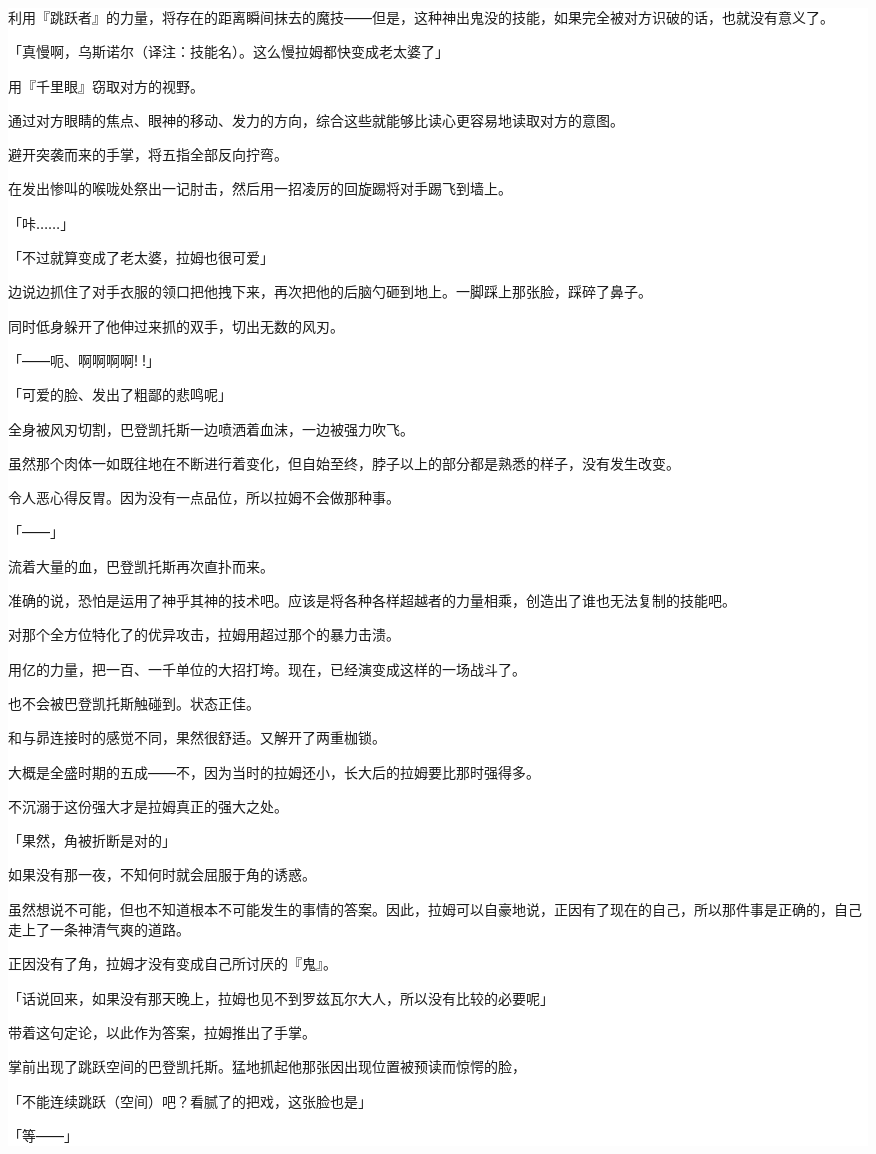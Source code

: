 利用『跳跃者』的力量，将存在的距离瞬间抹去的魔技——但是，这种神出鬼没的技能，如果完全被对方识破的话，也就没有意义了。

「真慢啊，乌斯诺尔（译注：技能名）。这么慢拉姆都快变成老太婆了」

用『千里眼』窃取对方的视野。

通过对方眼睛的焦点、眼神的移动、发力的方向，综合这些就能够比读心更容易地读取对方的意图。

避开突袭而来的手掌，将五指全部反向拧弯。

在发出惨叫的喉咙处祭出一记肘击，然后用一招凌厉的回旋踢将对手踢飞到墙上。

「咔……」

「不过就算变成了老太婆，拉姆也很可爱」

边说边抓住了对手衣服的领口把他拽下来，再次把他的后脑勺砸到地上。一脚踩上那张脸，踩碎了鼻子。

同时低身躲开了他伸过来抓的双手，切出无数的风刃。

「——呃、啊啊啊啊! !」

「可爱的脸、发出了粗鄙的悲鸣呢」

全身被风刃切割，巴登凯托斯一边喷洒着血沫，一边被强力吹飞。

虽然那个肉体一如既往地在不断进行着变化，但自始至终，脖子以上的部分都是熟悉的样子，没有发生改变。

令人恶心得反胃。因为没有一点品位，所以拉姆不会做那种事。

「——」

流着大量的血，巴登凯托斯再次直扑而来。

准确的说，恐怕是运用了神乎其神的技术吧。应该是将各种各样超越者的力量相乘，创造出了谁也无法复制的技能吧。

对那个全方位特化了的优异攻击，拉姆用超过那个的暴力击溃。

用亿的力量，把一百、一千单位的大招打垮。现在，已经演变成这样的一场战斗了。

也不会被巴登凯托斯触碰到。状态正佳。

和与昴连接时的感觉不同，果然很舒适。又解开了两重枷锁。

大概是全盛时期的五成——不，因为当时的拉姆还小，长大后的拉姆要比那时强得多。

不沉溺于这份强大才是拉姆真正的强大之处。

「果然，角被折断是对的」

如果没有那一夜，不知何时就会屈服于角的诱惑。

虽然想说不可能，但也不知道根本不可能发生的事情的答案。因此，拉姆可以自豪地说，正因有了现在的自己，所以那件事是正确的，自己走上了一条神清气爽的道路。

正因没有了角，拉姆才没有变成自己所讨厌的『鬼』。

「话说回来，如果没有那天晚上，拉姆也见不到罗兹瓦尔大人，所以没有比较的必要呢」

带着这句定论，以此作为答案，拉姆推出了手掌。

掌前出现了跳跃空间的巴登凯托斯。猛地抓起他那张因出现位置被预读而惊愕的脸，

「不能连续跳跃（空间）吧？看腻了的把戏，这张脸也是」

「等——」

